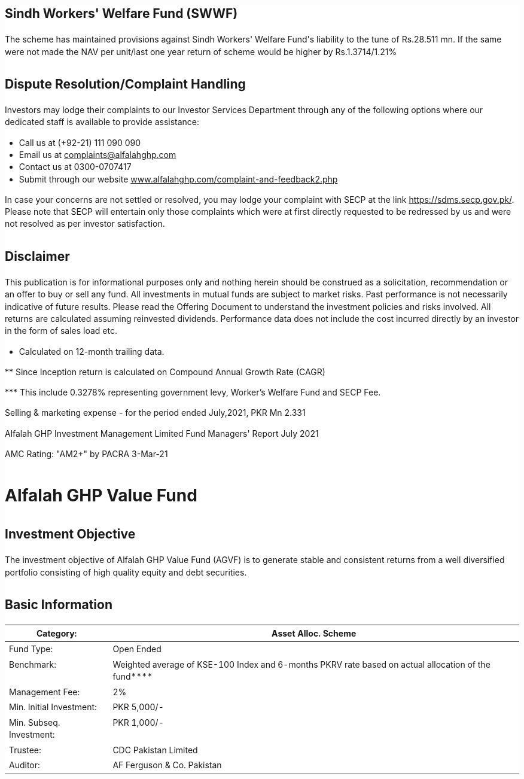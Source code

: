 ## Sindh Workers' Welfare Fund (SWWF)

The scheme has maintained provisions against Sindh Workers' Welfare Fund's liability to the tune of Rs.28.511 mn. If the same were not made the NAV per unit/last one year return of scheme would be higher by Rs.1.3714/1.21%

## Dispute Resolution/Complaint Handling

Investors may lodge their complaints to our Investor Services Department through any of the following options where our dedicated staff is available to provide assistance:

- Call us at (+92-21) 111 090 090
- Email us at complaints@alfalahghp.com
- Contact us at 0300-0707417
- Submit through our website www.alfalahghp.com/complaint-and-feedback2.php

In case your concerns are not settled or resolved, you may lodge your complaint with SECP at the link https://sdms.secp.gov.pk/. Please note that SECP will entertain only those complaints which were at first directly requested to be redressed by us and were not resolved as per investor satisfaction.

## Disclaimer

This publication is for informational purposes only and nothing herein should be construed as a solicitation, recommendation or an offer to buy or sell any fund. All investments in mutual funds are subject to market risks. Past performance is not necessarily indicative of future results. Please read the Offering Document to understand the investment policies and risks involved. All returns are calculated assuming reinvested dividends. Performance data does not include the cost incurred directly by an investor in the form of sales load etc.

- Calculated on 12-month trailing data.

\*\* Since Inception return is calculated on Compound Annual Growth Rate (CAGR)

\*\*\* This include 0.3278% representing government levy, Worker’s Welfare Fund and SECP Fee.

Selling & marketing expense - for the period ended July,2021, PKR Mn 2.331

Alfalah GHP Investment Management Limited Fund Managers' Report July 2021

AMC Rating: "AM2+" by PACRA 3-Mar-21

# Alfalah GHP Value Fund

## Investment Objective

The investment objective of Alfalah GHP Value Fund (AGVF) is to generate stable and consistent returns from a well diversified portfolio consisting of high quality equity and debt securities.

## Basic Information

| Category:                | Asset Alloc. Scheme                                                                                     |
| ------------------------ | ------------------------------------------------------------------------------------------------------- |
| Fund Type:               | Open Ended                                                                                              |
| Benchmark:               | Weighted average of KSE-100 Index and 6-months PKRV rate based on actual allocation of the fund\*\*\*\* |
| Management Fee:          | 2%                                                                                                      |
| Min. Initial Investment: | PKR 5,000/-                                                                                             |
| Min. Subseq. Investment: | PKR 1,000/-                                                                                             |
| Trustee:                 | CDC Pakistan Limited                                                                                    |
| Auditor:                 | AF Ferguson & Co. Pakistan                                                                              |